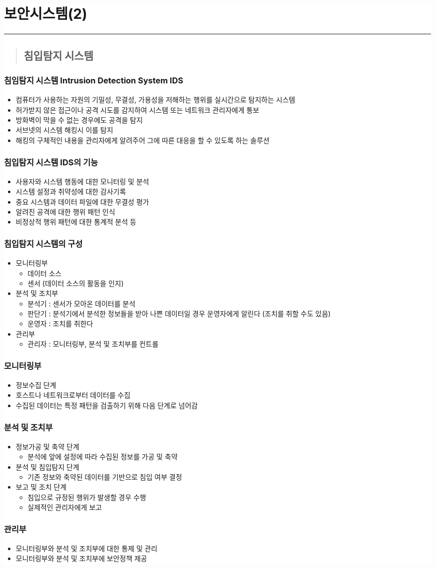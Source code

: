 
# 보안시스템(2)

----------------------------------------------------------------------------------------------------------------------------------

> ## 침입탐지 시스템

### 침임탐지 시스템 Intrusion Detection System IDS
- 컴퓨터가 사용하는 자원의 기밀성, 무결성, 가용성을 저해하는 행위를 실시간으로 탐지하는 시스템
- 허가받지 않은 접근이나 공격 시도를 감지하여 시스템 또는 네트워크 관리자에게 통보
- 방화벽이 막을 수 없는 경우에도 공격을 탐지
- 서브넷의 시스템 해킹시 이를 탐지
- 해킹의 구체적인 내용을 관리자에게 알려주어 그에 따른 대응을 할 수 있도록 하는 솔루션


### 침입탐지 시스템 IDS의 기능
- 사용자와 시스템 행동에 대한 모니터링 및 분석
- 시스템 설정과 취약성에 대한 감사기록
- 중요 시스템과 데이터 파일에 대한 무결성 평가
- 알려진 공격에 대한 행위 패턴 인식
- 비정상적 행위 패턴에 대한 통계적 분석 등


### 침입탐지 시스템의 구성
- 모니터링부
  - 데이터 소스
  - 센서 (데이터 소스의 활동을 인지)
- 분석 및 조치부
  - 분석기 : 센서가 모아온 데이터를 분석
  - 판단기 : 분석기에서 분석한 정보들을 받아 나쁜 데이터일 경우 운영자에게 알린다 (조치를 취할 수도 있음)
  - 운영자 : 조치를 취한다
- 관리부
  - 관리자 : 모니터링부, 분석 및 조치부를 컨트롤


### 모니터링부
- 정보수집 단계
- 호스트나 네트워크로부터 데이터를 수집
- 수집된 데이터는 특정 패턴을 검출하기 위해 다음 단계로 넘어감


### 분석 및 조치부
- 정보가공 및 축약 단계
  - 분석에 앞에 설정에 따라 수집된 정보를 가공 및 축약
- 분석 및 침입탐지 단계
  - 기존 정보와 축약된 데이터를 기반으로 침입 여부 결정
- 보고 및 조치 단계
  - 침입으로 규정된 행위가 발생할 경우 수행
  - 실제적인 관리자에게 보고


### 관리부
- 모니터링부와 분석 및 조치부에 대한 통제 및 관리
- 모니터링부와 분석 및 조치부에 보안정책 제공
